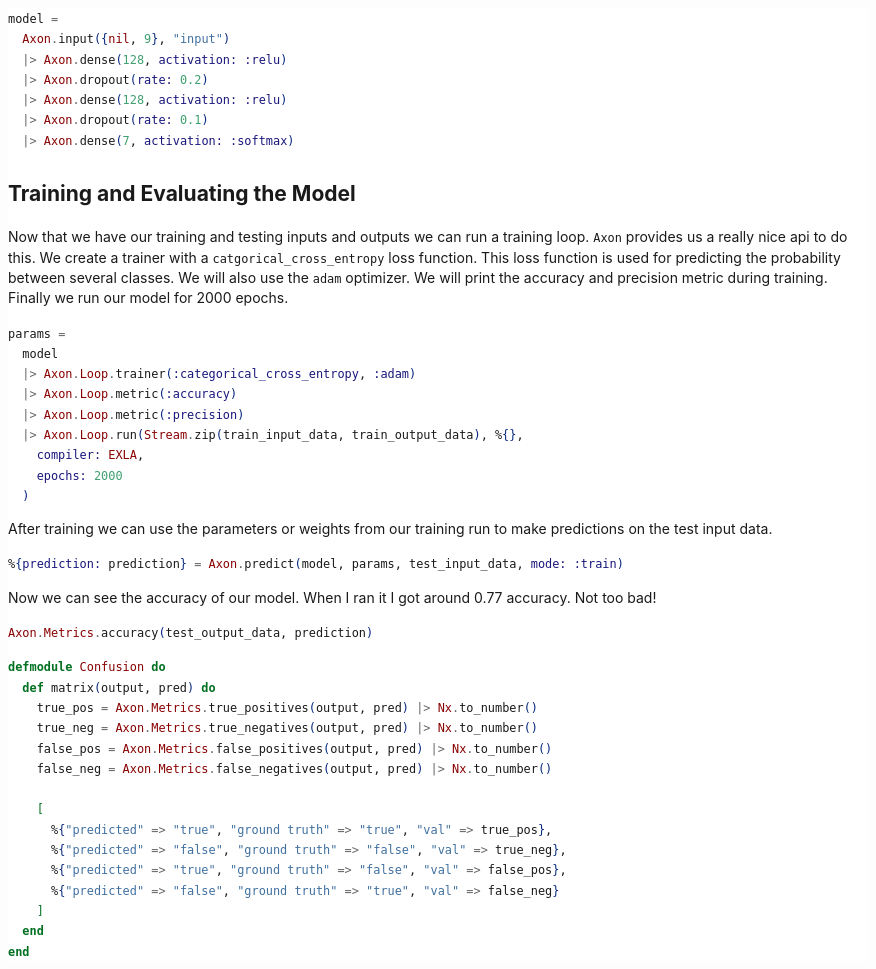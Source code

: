 ```elixir
model =
  Axon.input({nil, 9}, "input")
  |> Axon.dense(128, activation: :relu)
  |> Axon.dropout(rate: 0.2)
  |> Axon.dense(128, activation: :relu)
  |> Axon.dropout(rate: 0.1)
  |> Axon.dense(7, activation: :softmax)
```

## Training and Evaluating the Model

Now that we have our training and testing inputs and outputs we can run a training loop. `Axon` provides us a really nice api to do this. We create a trainer with a `catgorical_cross_entropy` loss function. This loss function is used for predicting the probability between several classes. We will also use the `adam` optimizer. We will print the accuracy and precision metric during training. Finally we run our model for 2000 epochs.

```elixir
params =
  model
  |> Axon.Loop.trainer(:categorical_cross_entropy, :adam)
  |> Axon.Loop.metric(:accuracy)
  |> Axon.Loop.metric(:precision)
  |> Axon.Loop.run(Stream.zip(train_input_data, train_output_data), %{},
    compiler: EXLA,
    epochs: 2000
  )
```

After training we can use the parameters or weights from our training run to make predictions on the test input data.

```elixir
%{prediction: prediction} = Axon.predict(model, params, test_input_data, mode: :train)
```

Now we can see the accuracy of our model. When I ran it I got around 0.77 accuracy. Not too bad!

```elixir
Axon.Metrics.accuracy(test_output_data, prediction)
```

```elixir
defmodule Confusion do
  def matrix(output, pred) do
    true_pos = Axon.Metrics.true_positives(output, pred) |> Nx.to_number()
    true_neg = Axon.Metrics.true_negatives(output, pred) |> Nx.to_number()
    false_pos = Axon.Metrics.false_positives(output, pred) |> Nx.to_number()
    false_neg = Axon.Metrics.false_negatives(output, pred) |> Nx.to_number()

    [
      %{"predicted" => "true", "ground truth" => "true", "val" => true_pos},
      %{"predicted" => "false", "ground truth" => "false", "val" => true_neg},
      %{"predicted" => "true", "ground truth" => "false", "val" => false_pos},
      %{"predicted" => "false", "ground truth" => "true", "val" => false_neg}
    ]
  end
end
```
